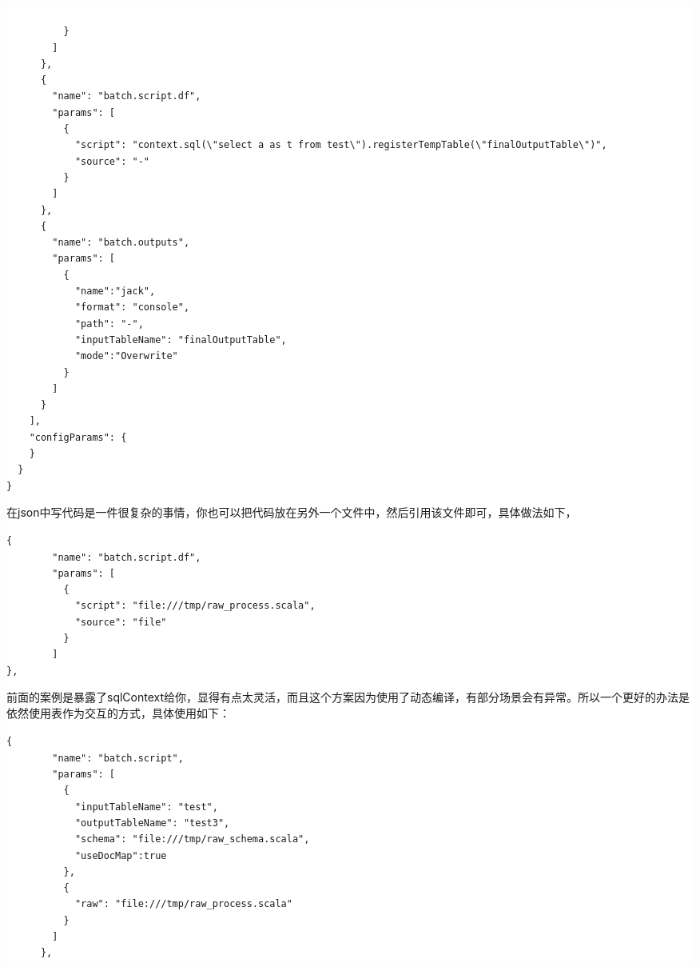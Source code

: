 ```

          }
        ]
      },
      {
        "name": "batch.script.df",
        "params": [
          {
            "script": "context.sql(\"select a as t from test\").registerTempTable(\"finalOutputTable\")",
            "source": "-"
          }
        ]
      },
      {
        "name": "batch.outputs",
        "params": [
          {
            "name":"jack",
            "format": "console",
            "path": "-",
            "inputTableName": "finalOutputTable",
            "mode":"Overwrite"
          }
        ]
      }
    ],
    "configParams": {
    }
  }
}
```

在json中写代码是一件很复杂的事情，你也可以把代码放在另外一个文件中，然后引用该文件即可，具体做法如下，

```
{
        "name": "batch.script.df",
        "params": [
          {
            "script": "file:///tmp/raw_process.scala",
            "source": "file"
          }
        ]
},
```

前面的案例是暴露了sqlContext给你，显得有点太灵活，而且这个方案因为使用了动态编译，有部分场景会有异常。所以一个更好的办法是
依然使用表作为交互的方式，具体使用如下：


```
{
        "name": "batch.script",
        "params": [
          {
            "inputTableName": "test",
            "outputTableName": "test3",
            "schema": "file:///tmp/raw_schema.scala",
            "useDocMap":true
          },
          {
            "raw": "file:///tmp/raw_process.scala"
          }
        ]
      },
```